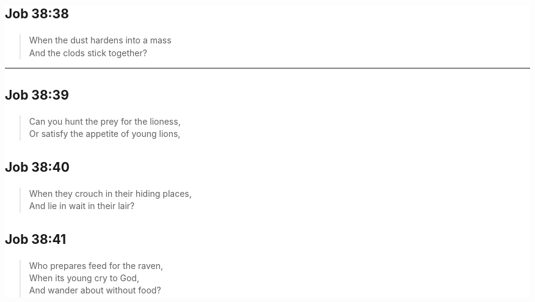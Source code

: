 ## Job 38:38

> When the dust hardens into a mass  
> And the clods stick together?

---

## Job 38:39

> Can you hunt the prey for the lioness,  
> Or satisfy the appetite of young lions,

## Job 38:40

> When they crouch in their hiding places,  
> And lie in wait in their lair?

## Job 38:41

> Who prepares feed for the raven,  
> When its young cry to God,  
> And wander about without food?
